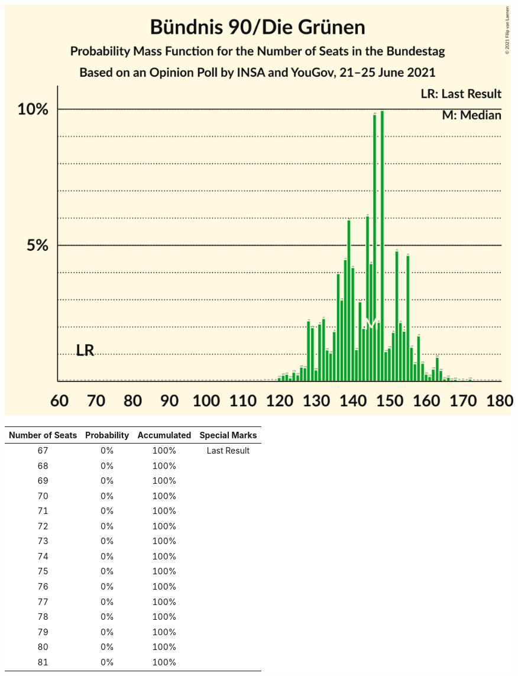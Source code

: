 ![Graph with seats probability mass function not yet produced](2021-06-25-INSAandYouGov-seats-pmf-bündnis90diegrünen.png "Seats Probability Mass Function")

| Number of Seats | Probability | Accumulated | Special Marks |
|:---------------:|:-----------:|:-----------:|:-------------:|
| 67 | 0% | 100% | Last Result |
| 68 | 0% | 100% |  |
| 69 | 0% | 100% |  |
| 70 | 0% | 100% |  |
| 71 | 0% | 100% |  |
| 72 | 0% | 100% |  |
| 73 | 0% | 100% |  |
| 74 | 0% | 100% |  |
| 75 | 0% | 100% |  |
| 76 | 0% | 100% |  |
| 77 | 0% | 100% |  |
| 78 | 0% | 100% |  |
| 79 | 0% | 100% |  |
| 80 | 0% | 100% |  |
| 81 | 0% | 100% |  |